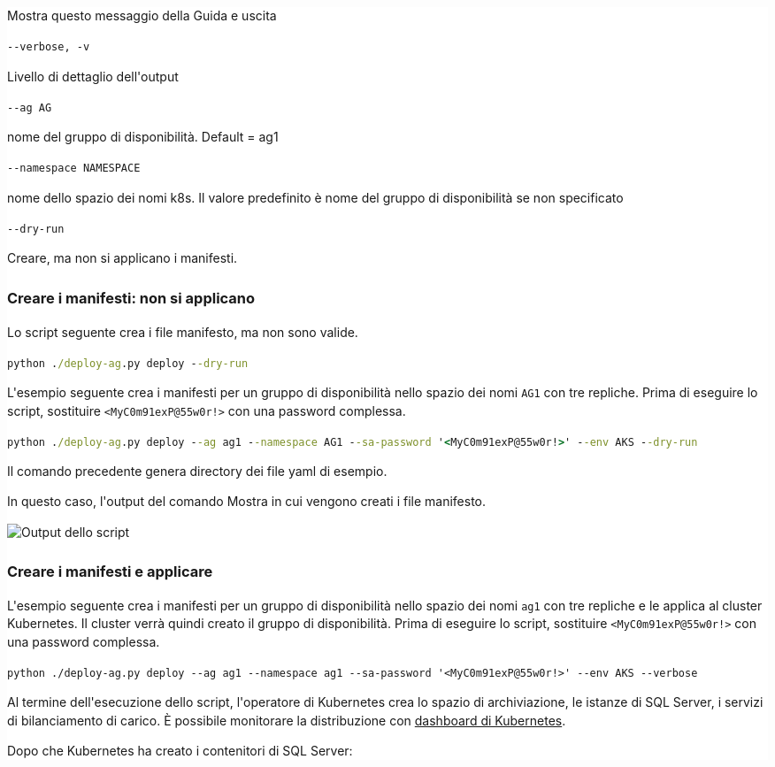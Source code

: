   Mostra questo messaggio della Guida e uscita

  `--verbose, -v`
  
  Livello di dettaglio dell'output

  `--ag AG`
  
  nome del gruppo di disponibilità. Default = ag1

  `--namespace NAMESPACE`

  nome dello spazio dei nomi k8s. Il valore predefinito è nome del gruppo di disponibilità se non specificato

  `--dry-run`
  
  Creare, ma non si applicano i manifesti.

### <a name="create-the-manifests---dont-apply"></a>Creare i manifesti: non si applicano

Lo script seguente crea i file manifesto, ma non sono valide.

```cmd
python ./deploy-ag.py deploy --dry-run
```

L'esempio seguente crea i manifesti per un gruppo di disponibilità nello spazio dei nomi `AG1` con tre repliche. Prima di eseguire lo script, sostituire `<MyC0m91exP@55w0r!>` con una password complessa.

```cmd
python ./deploy-ag.py deploy --ag ag1 --namespace AG1 --sa-password '<MyC0m91exP@55w0r!>' --env AKS --dry-run
```

Il comando precedente genera directory dei file yaml di esempio.

In questo caso, l'output del comando Mostra in cui vengono creati i file manifesto.

![Output dello script](./media/sql-server-linux-kubernetes-create-deployment/scriptbuild-out.png)
    
### <a name="create-the-manifests-and-apply"></a>Creare i manifesti e applicare

L'esempio seguente crea i manifesti per un gruppo di disponibilità nello spazio dei nomi `ag1` con tre repliche e le applica al cluster Kubernetes. Il cluster verrà quindi creato il gruppo di disponibilità. Prima di eseguire lo script, sostituire `<MyC0m91exP@55w0r!>` con una password complessa.

```
python ./deploy-ag.py deploy --ag ag1 --namespace ag1 --sa-password '<MyC0m91exP@55w0r!>' --env AKS --verbose
```

Al termine dell'esecuzione dello script, l'operatore di Kubernetes crea lo spazio di archiviazione, le istanze di SQL Server, i servizi di bilanciamento di carico. È possibile monitorare la distribuzione con [dashboard di Kubernetes](http://docs.microsoft.com/azure/aks/kubernetes-dashboard).

Dopo che Kubernetes ha creato i contenitori di SQL Server:
